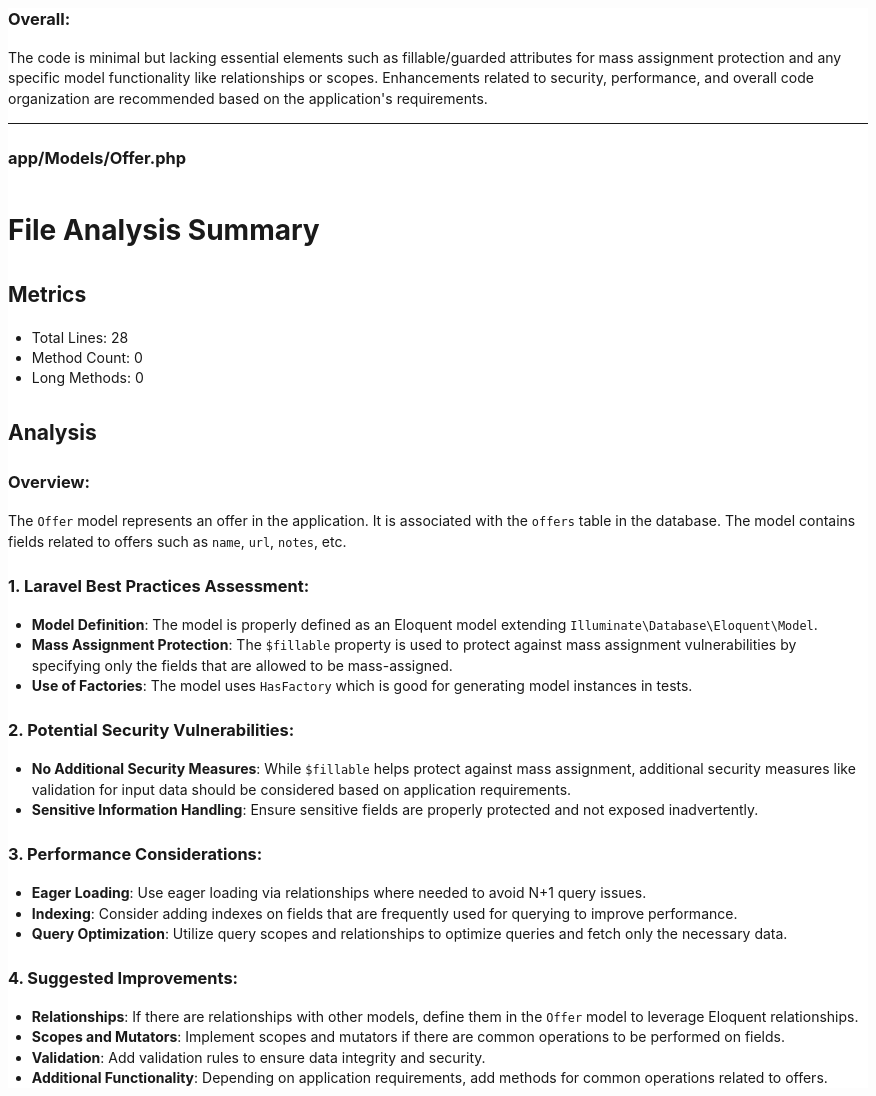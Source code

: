 ### Overall:
The code is minimal but lacking essential elements such as fillable/guarded attributes for mass assignment protection and any specific model functionality like relationships or scopes. Enhancements related to security, performance, and overall code organization are recommended based on the application's requirements.

---

### app/Models/Offer.php

# File Analysis Summary

## Metrics

- Total Lines: 28
- Method Count: 0
- Long Methods: 0

## Analysis

### Overview:
The `Offer` model represents an offer in the application. It is associated with the `offers` table in the database. The model contains fields related to offers such as `name`, `url`, `notes`, etc.

### 1. Laravel Best Practices Assessment:
- **Model Definition**: The model is properly defined as an Eloquent model extending `Illuminate\Database\Eloquent\Model`.
- **Mass Assignment Protection**: The `$fillable` property is used to protect against mass assignment vulnerabilities by specifying only the fields that are allowed to be mass-assigned.
- **Use of Factories**: The model uses `HasFactory` which is good for generating model instances in tests.

### 2. Potential Security Vulnerabilities:
- **No Additional Security Measures**: While `$fillable` helps protect against mass assignment, additional security measures like validation for input data should be considered based on application requirements.
- **Sensitive Information Handling**: Ensure sensitive fields are properly protected and not exposed inadvertently.

### 3. Performance Considerations:
- **Eager Loading**: Use eager loading via relationships where needed to avoid N+1 query issues.
- **Indexing**: Consider adding indexes on fields that are frequently used for querying to improve performance.
- **Query Optimization**: Utilize query scopes and relationships to optimize queries and fetch only the necessary data.

### 4. Suggested Improvements:
- **Relationships**: If there are relationships with other models, define them in the `Offer` model to leverage Eloquent relationships.
- **Scopes and Mutators**: Implement scopes and mutators if there are common operations to be performed on fields.
- **Validation**: Add validation rules to ensure data integrity and security.
- **Additional Functionality**: Depending on application requirements, add methods for common operations related to offers.
